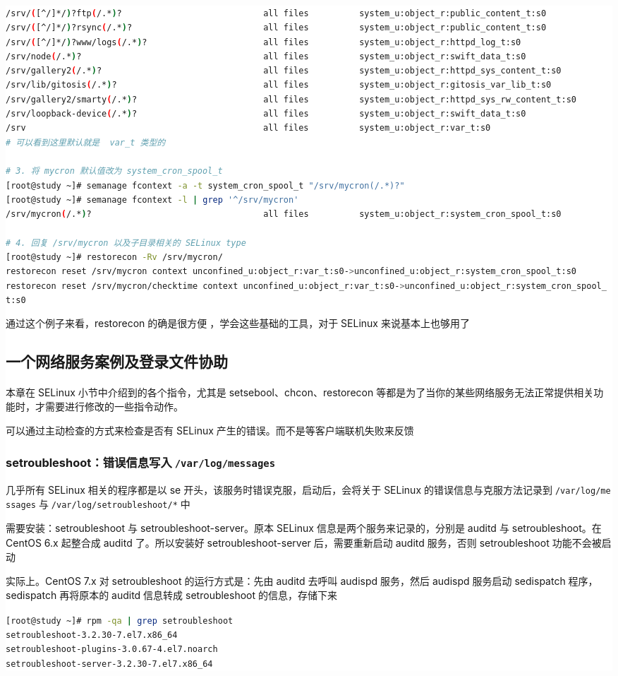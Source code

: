 ```bash
/srv/([^/]*/)?ftp(/.*)?                            all files          system_u:object_r:public_content_t:s0 
/srv/([^/]*/)?rsync(/.*)?                          all files          system_u:object_r:public_content_t:s0 
/srv/([^/]*/)?www/logs(/.*)?                       all files          system_u:object_r:httpd_log_t:s0 
/srv/node(/.*)?                                    all files          system_u:object_r:swift_data_t:s0 
/srv/gallery2(/.*)?                                all files          system_u:object_r:httpd_sys_content_t:s0 
/srv/lib/gitosis(/.*)?                             all files          system_u:object_r:gitosis_var_lib_t:s0 
/srv/gallery2/smarty(/.*)?                         all files          system_u:object_r:httpd_sys_rw_content_t:s0 
/srv/loopback-device(/.*)?                         all files          system_u:object_r:swift_data_t:s0 
/srv                                               all files          system_u:object_r:var_t:s0
# 可以看到这里默认就是  var_t 类型的

# 3. 将 mycron 默认值改为 system_cron_spool_t
[root@study ~]# semanage fcontext -a -t system_cron_spool_t "/srv/mycron(/.*)?"
[root@study ~]# semanage fcontext -l | grep '^/srv/mycron'
/srv/mycron(/.*)?                                  all files          system_u:object_r:system_cron_spool_t:s0 

# 4. 回复 /srv/mycron 以及子目录相关的 SELinux type
[root@study ~]# restorecon -Rv /srv/mycron/
restorecon reset /srv/mycron context unconfined_u:object_r:var_t:s0->unconfined_u:object_r:system_cron_spool_t:s0
restorecon reset /srv/mycron/checktime context unconfined_u:object_r:var_t:s0->unconfined_u:object_r:system_cron_spool_t:s0
```

通过这个例子来看，restorecon 的确是很方便 ，学会这些基础的工具，对于 SELinux 来说基本上也够用了

## 一个网络服务案例及登录文件协助

本章在 SELinux 小节中介绍到的各个指令，尤其是 setsebool、chcon、restorecon 等都是为了当你的某些网络服务无法正常提供相关功能时，才需要进行修改的一些指令动作。

可以通过主动检查的方式来检查是否有 SELinux 产生的错误。而不是等客户端联机失败来反馈

### setroubleshoot：错误信息写入 `/var/log/messages`

几乎所有 SELinux 相关的程序都是以 se 开头，该服务时错误克服，启动后，会将关于 SELinux 的错误信息与克服方法记录到 `/var/log/messages` 与 `/var/log/setroubleshoot/*` 中

需要安装：setroubleshoot 与 setroubleshoot-server。原本 SELinux 信息是两个服务来记录的，分别是 auditd 与 setroubleshoot。在 CentOS 6.x 起整合成 auditd 了。所以安装好 setroubleshoot-server 后，需要重新启动 auditd 服务，否则 setroubleshoot 功能不会被启动

实际上。CentOS 7.x 对 setroubleshoot 的运行方式是：先由 auditd 去呼叫 audispd 服务，然后 audispd 服务启动 sedispatch 程序， sedispatch 再将原本的 auditd 信息转成 setroubleshoot 的信息，存储下来

```bash
[root@study ~]# rpm -qa | grep setroubleshoot
setroubleshoot-3.2.30-7.el7.x86_64
setroubleshoot-plugins-3.0.67-4.el7.noarch
setroubleshoot-server-3.2.30-7.el7.x86_64
```
